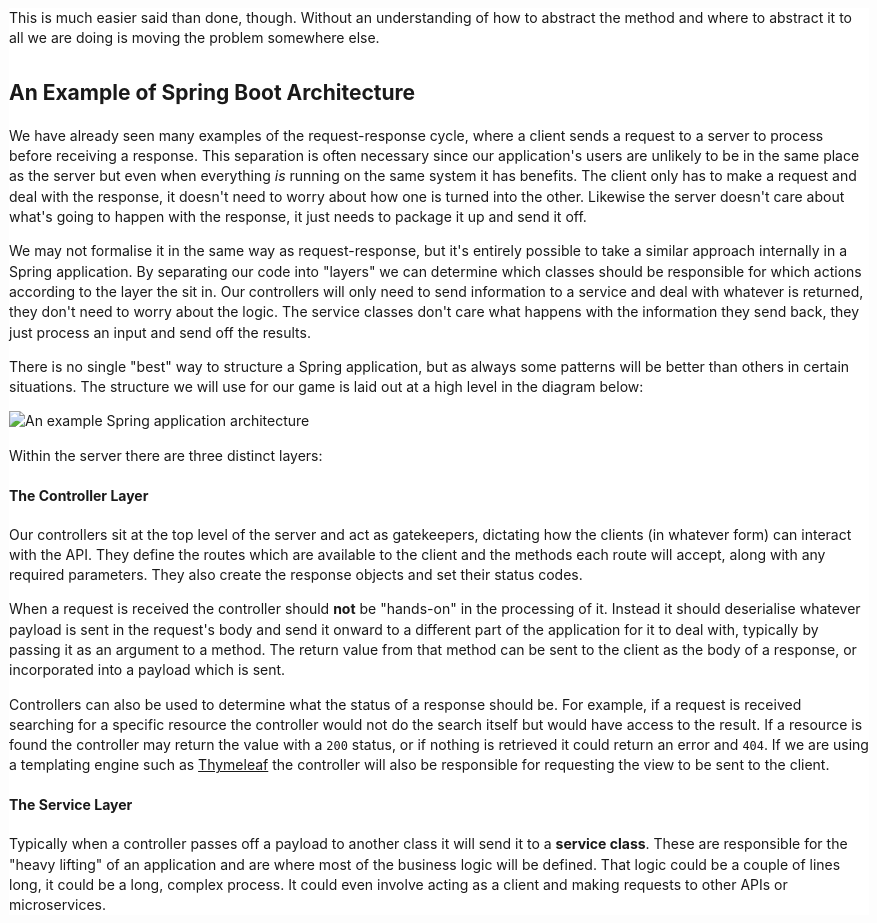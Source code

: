 This is much easier said than done, though. Without an understanding of how to abstract the method and where to abstract it to all we are doing is moving the problem somewhere else.

## An Example of Spring Boot Architecture

We have already seen many examples of the request-response cycle, where a client sends a request to a server to process before receiving a response. This separation is often necessary since our application's users are unlikely to be in the same place as the server but even when everything *is* running on the same system it has benefits. The client only has to make a request and deal with the response, it doesn't need to worry about how one is turned into the other. Likewise the server doesn't care about what's going to happen with the response, it just needs to package it up and send it off.

We may not formalise it in the same way as request-response, but it's entirely possible to take a similar approach internally in a Spring application. By separating our code into "layers" we can determine which classes should be responsible for which actions according to the layer the sit in. Our controllers will only need to send information to a service and deal with whatever is returned, they don't need to worry about the logic. The service classes don't care what happens with the information they send back, they just process an input and send off the results.

There is no single "best" way to structure a Spring application, but as always some patterns will be better than others in certain situations. The structure we will use for our game is laid out at a high level in the diagram below:

![An example Spring application architecture](../../../assets/spring/5_the_service_layer/spring_architecture.png)

Within the server there are three distinct layers:

#### The Controller Layer 

Our controllers sit at the top level of the server and act as gatekeepers, dictating how the clients (in whatever form) can interact with the API. They define the routes which are available to the client and the methods each route will accept, along with any required parameters. They also create the response objects and set their status codes.

When a request is received the controller should **not** be "hands-on" in the processing of it. Instead it should deserialise whatever payload is sent in the request's body and send it onward to a different part of the application for it to deal with, typically by passing it as an argument to a method. The return value from that method can be sent to the client as the body of a response, or incorporated into a payload which is sent. 

Controllers can also be used to determine what the status of a response should be. For example, if a request is received searching for a specific resource the controller would not do the search itself but would have access to the result. If a resource is found the controller may return the value with a `200` status, or if nothing is retrieved it could return an error and `404`. If we are using a templating engine such as [Thymeleaf](https://www.thymeleaf.org/) the controller will also be responsible for requesting the view to be sent to the client.

#### The Service Layer

Typically when a controller passes off a payload to another class it will send it to a **service class**. These are responsible for the "heavy lifting" of an application and are where most of the business logic will be defined. That logic could be a couple of lines long, it could be a long, complex process. It could even involve acting as a client and making requests to other APIs or microservices. 
